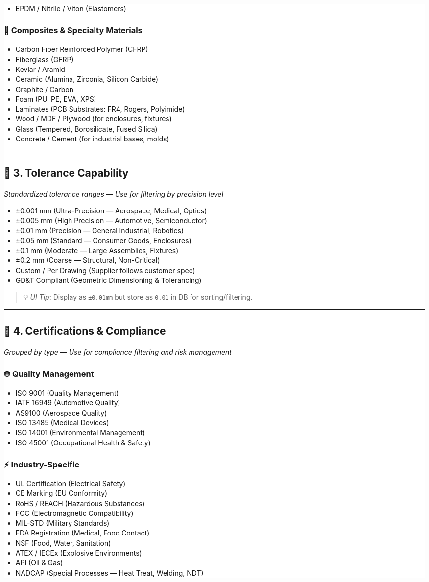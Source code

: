 - EPDM / Nitrile / Viton (Elastomers)

### 🧊 **Composites & Specialty Materials**
- Carbon Fiber Reinforced Polymer (CFRP)
- Fiberglass (GFRP)
- Kevlar / Aramid
- Ceramic (Alumina, Zirconia, Silicon Carbide)
- Graphite / Carbon
- Foam (PU, PE, EVA, XPS)
- Laminates (PCB Substrates: FR4, Rogers, Polyimide)
- Wood / MDF / Plywood (for enclosures, fixtures)
- Glass (Tempered, Borosilicate, Fused Silica)
- Concrete / Cement (for industrial bases, molds)

---

## 📏 **3. Tolerance Capability**  
*Standardized tolerance ranges — Use for filtering by precision level*

- ±0.001 mm (Ultra-Precision — Aerospace, Medical, Optics)
- ±0.005 mm (High Precision — Automotive, Semiconductor)
- ±0.01 mm (Precision — General Industrial, Robotics)
- ±0.05 mm (Standard — Consumer Goods, Enclosures)
- ±0.1 mm (Moderate — Large Assemblies, Fixtures)
- ±0.2 mm (Coarse — Structural, Non-Critical)
- Custom / Per Drawing (Supplier follows customer spec)
- GD&T Compliant (Geometric Dimensioning & Tolerancing)

> 💡 *UI Tip*: Display as `±0.01mm` but store as `0.01` in DB for sorting/filtering.

---

## 📜 **4. Certifications & Compliance**  
*Grouped by type — Use for compliance filtering and risk management*

### 🌐 **Quality Management**
- ISO 9001 (Quality Management)
- IATF 16949 (Automotive Quality)
- AS9100 (Aerospace Quality)
- ISO 13485 (Medical Devices)
- ISO 14001 (Environmental Management)
- ISO 45001 (Occupational Health & Safety)

### ⚡ **Industry-Specific**
- UL Certification (Electrical Safety)
- CE Marking (EU Conformity)
- RoHS / REACH (Hazardous Substances)
- FCC (Electromagnetic Compatibility)
- MIL-STD (Military Standards)
- FDA Registration (Medical, Food Contact)
- NSF (Food, Water, Sanitation)
- ATEX / IECEx (Explosive Environments)
- API (Oil & Gas)
- NADCAP (Special Processes — Heat Treat, Welding, NDT)
